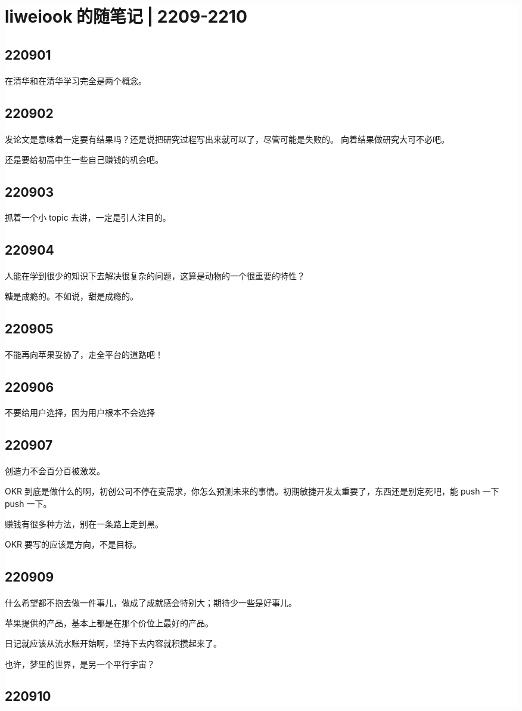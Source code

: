 # liweiook 的随笔记 | 2209-2210

## 220901

在清华和在清华学习完全是两个概念。

## 220902

发论文是意味着一定要有结果吗？还是说把研究过程写出来就可以了，尽管可能是失败的。
向着结果做研究大可不必吧。

还是要给初高中生一些自己赚钱的机会吧。

## 220903

抓着一个小 topic 去讲，一定是引人注目的。

## 220904

人能在学到很少的知识下去解决很复杂的问题，这算是动物的一个很重要的特性？

糖是成瘾的。不如说，甜是成瘾的。

## 220905

不能再向苹果妥协了，走全平台的道路吧！

## 220906

不要给用户选择，因为用户根本不会选择

## 220907

创造力不会百分百被激发。

OKR 到底是做什么的啊，初创公司不停在变需求，你怎么预测未来的事情。初期敏捷开发太重要了，东西还是别定死吧，能 push 一下 push 一下。

赚钱有很多种方法，别在一条路上走到黑。

OKR 要写的应该是方向，不是目标。

## 220909

什么希望都不抱去做一件事儿，做成了成就感会特别大；期待少一些是好事儿。

苹果提供的产品，基本上都是在那个价位上最好的产品。

日记就应该从流水账开始啊，坚持下去内容就积攒起来了。

也许，梦里的世界，是另一个平行宇宙？

## 220910
